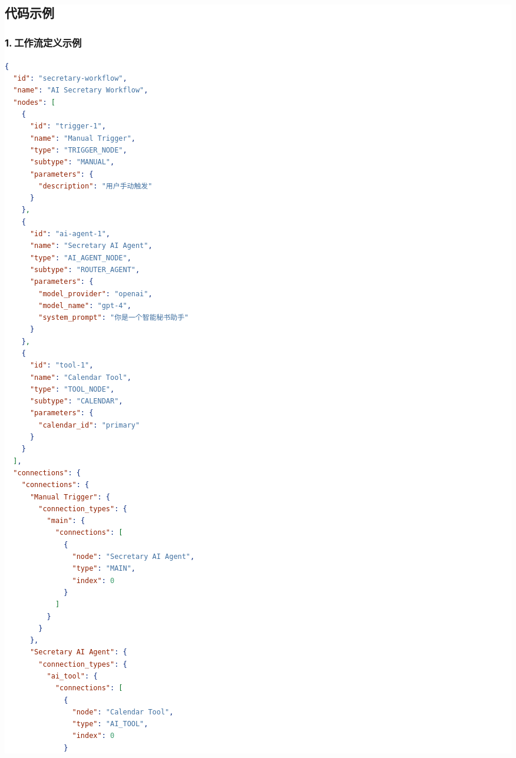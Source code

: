 ## 代码示例

### 1. 工作流定义示例

```json
{
  "id": "secretary-workflow",
  "name": "AI Secretary Workflow",
  "nodes": [
    {
      "id": "trigger-1",
      "name": "Manual Trigger",
      "type": "TRIGGER_NODE",
      "subtype": "MANUAL",
      "parameters": {
        "description": "用户手动触发"
      }
    },
    {
      "id": "ai-agent-1", 
      "name": "Secretary AI Agent",
      "type": "AI_AGENT_NODE",
      "subtype": "ROUTER_AGENT",
      "parameters": {
        "model_provider": "openai",
        "model_name": "gpt-4",
        "system_prompt": "你是一个智能秘书助手"
      }
    },
    {
      "id": "tool-1",
      "name": "Calendar Tool",
      "type": "TOOL_NODE", 
      "subtype": "CALENDAR",
      "parameters": {
        "calendar_id": "primary"
      }
    }
  ],
  "connections": {
    "connections": {
      "Manual Trigger": {
        "connection_types": {
          "main": {
            "connections": [
              {
                "node": "Secretary AI Agent",
                "type": "MAIN",
                "index": 0
              }
            ]
          }
        }
      },
      "Secretary AI Agent": {
        "connection_types": {
          "ai_tool": {
            "connections": [
              {
                "node": "Calendar Tool",
                "type": "AI_TOOL",
                "index": 0
              }
```